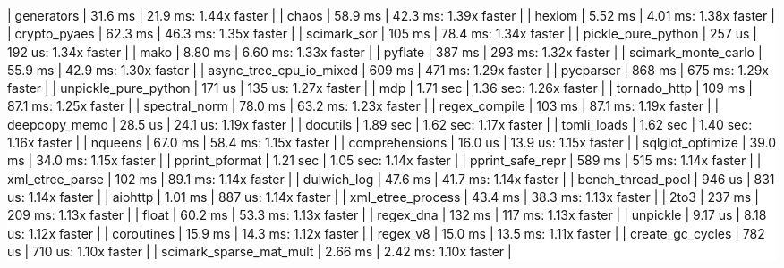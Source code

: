 | generators               | 31.6 ms                                                     | 21.9 ms: 1.44x faster                                       |
| chaos                    | 58.9 ms                                                     | 42.3 ms: 1.39x faster                                       |
| hexiom                   | 5.52 ms                                                     | 4.01 ms: 1.38x faster                                       |
| crypto_pyaes             | 62.3 ms                                                     | 46.3 ms: 1.35x faster                                       |
| scimark_sor              | 105 ms                                                      | 78.4 ms: 1.34x faster                                       |
| pickle_pure_python       | 257 us                                                      | 192 us: 1.34x faster                                        |
| mako                     | 8.80 ms                                                     | 6.60 ms: 1.33x faster                                       |
| pyflate                  | 387 ms                                                      | 293 ms: 1.32x faster                                        |
| scimark_monte_carlo      | 55.9 ms                                                     | 42.9 ms: 1.30x faster                                       |
| async_tree_cpu_io_mixed  | 609 ms                                                      | 471 ms: 1.29x faster                                        |
| pycparser                | 868 ms                                                      | 675 ms: 1.29x faster                                        |
| unpickle_pure_python     | 171 us                                                      | 135 us: 1.27x faster                                        |
| mdp                      | 1.71 sec                                                    | 1.36 sec: 1.26x faster                                      |
| tornado_http             | 109 ms                                                      | 87.1 ms: 1.25x faster                                       |
| spectral_norm            | 78.0 ms                                                     | 63.2 ms: 1.23x faster                                       |
| regex_compile            | 103 ms                                                      | 87.1 ms: 1.19x faster                                       |
| deepcopy_memo            | 28.5 us                                                     | 24.1 us: 1.19x faster                                       |
| docutils                 | 1.89 sec                                                    | 1.62 sec: 1.17x faster                                      |
| tomli_loads              | 1.62 sec                                                    | 1.40 sec: 1.16x faster                                      |
| nqueens                  | 67.0 ms                                                     | 58.4 ms: 1.15x faster                                       |
| comprehensions           | 16.0 us                                                     | 13.9 us: 1.15x faster                                       |
| sqlglot_optimize         | 39.0 ms                                                     | 34.0 ms: 1.15x faster                                       |
| pprint_pformat           | 1.21 sec                                                    | 1.05 sec: 1.14x faster                                      |
| pprint_safe_repr         | 589 ms                                                      | 515 ms: 1.14x faster                                        |
| xml_etree_parse          | 102 ms                                                      | 89.1 ms: 1.14x faster                                       |
| dulwich_log              | 47.6 ms                                                     | 41.7 ms: 1.14x faster                                       |
| bench_thread_pool        | 946 us                                                      | 831 us: 1.14x faster                                        |
| aiohttp                  | 1.01 ms                                                     | 887 us: 1.14x faster                                        |
| xml_etree_process        | 43.4 ms                                                     | 38.3 ms: 1.13x faster                                       |
| 2to3                     | 237 ms                                                      | 209 ms: 1.13x faster                                        |
| float                    | 60.2 ms                                                     | 53.3 ms: 1.13x faster                                       |
| regex_dna                | 132 ms                                                      | 117 ms: 1.13x faster                                        |
| unpickle                 | 9.17 us                                                     | 8.18 us: 1.12x faster                                       |
| coroutines               | 15.9 ms                                                     | 14.3 ms: 1.12x faster                                       |
| regex_v8                 | 15.0 ms                                                     | 13.5 ms: 1.11x faster                                       |
| create_gc_cycles         | 782 us                                                      | 710 us: 1.10x faster                                        |
| scimark_sparse_mat_mult  | 2.66 ms                                                     | 2.42 ms: 1.10x faster                                       |